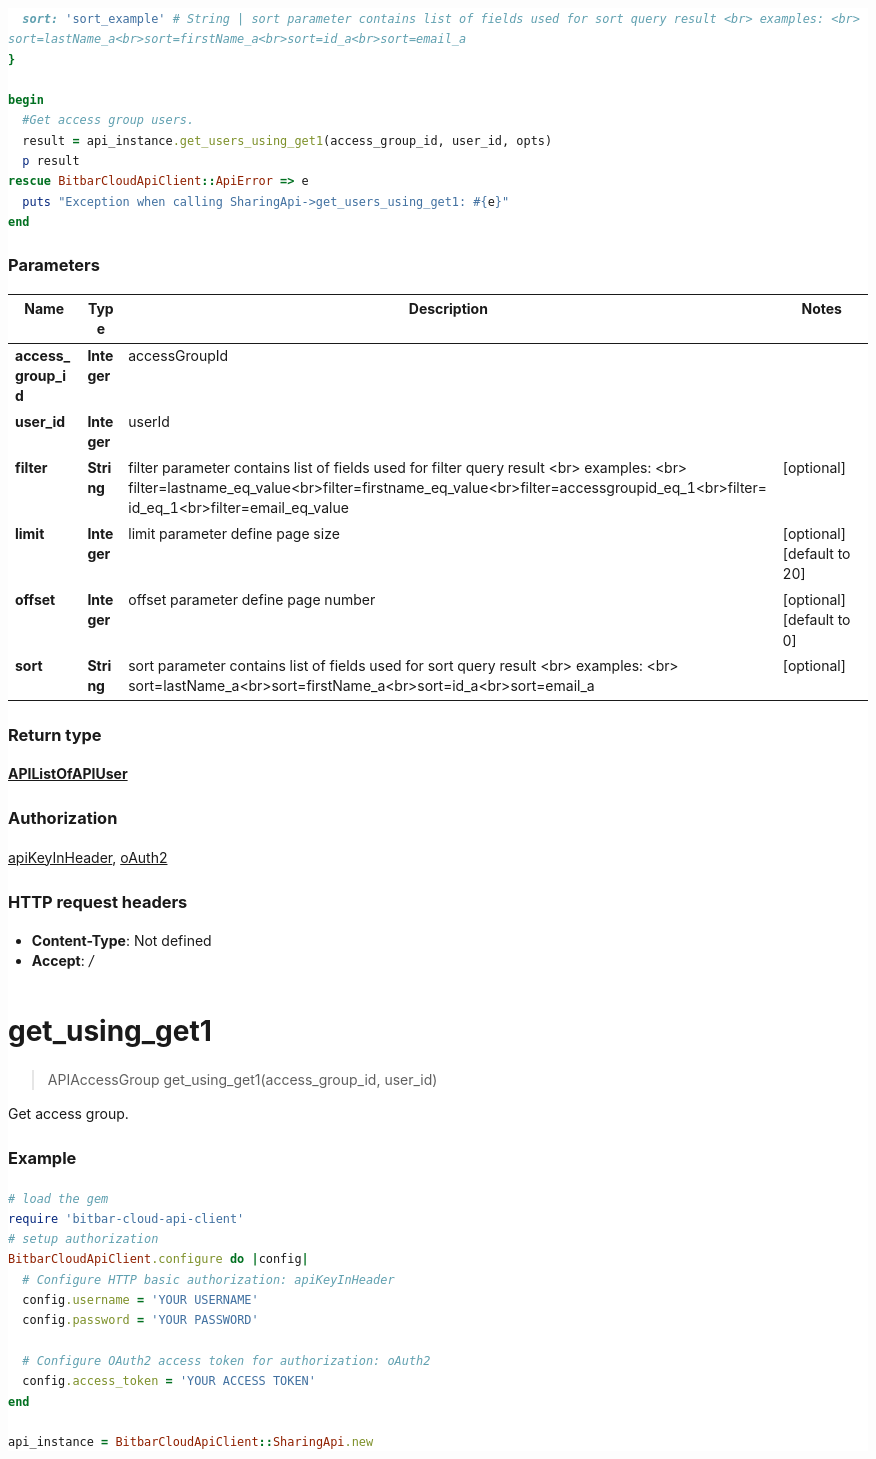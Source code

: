 ```ruby
  sort: 'sort_example' # String | sort parameter contains list of fields used for sort query result <br> examples: <br> sort=lastName_a<br>sort=firstName_a<br>sort=id_a<br>sort=email_a
}

begin
  #Get access group users.
  result = api_instance.get_users_using_get1(access_group_id, user_id, opts)
  p result
rescue BitbarCloudApiClient::ApiError => e
  puts "Exception when calling SharingApi->get_users_using_get1: #{e}"
end
```

### Parameters

Name | Type | Description  | Notes
------------- | ------------- | ------------- | -------------
 **access_group_id** | **Integer**| accessGroupId | 
 **user_id** | **Integer**| userId | 
 **filter** | **String**| filter parameter contains list of fields used for filter query result &lt;br&gt; examples: &lt;br&gt; filter&#x3D;lastname_eq_value&lt;br&gt;filter&#x3D;firstname_eq_value&lt;br&gt;filter&#x3D;accessgroupid_eq_1&lt;br&gt;filter&#x3D;id_eq_1&lt;br&gt;filter&#x3D;email_eq_value | [optional] 
 **limit** | **Integer**| limit parameter define page size | [optional] [default to 20]
 **offset** | **Integer**| offset parameter define page number | [optional] [default to 0]
 **sort** | **String**| sort parameter contains list of fields used for sort query result &lt;br&gt; examples: &lt;br&gt; sort&#x3D;lastName_a&lt;br&gt;sort&#x3D;firstName_a&lt;br&gt;sort&#x3D;id_a&lt;br&gt;sort&#x3D;email_a | [optional] 

### Return type

[**APIListOfAPIUser**](APIListOfAPIUser.md)

### Authorization

[apiKeyInHeader](../README.md#apiKeyInHeader), [oAuth2](../README.md#oAuth2)

### HTTP request headers

 - **Content-Type**: Not defined
 - **Accept**: */*



# **get_using_get1**
> APIAccessGroup get_using_get1(access_group_id, user_id)

Get access group.

### Example
```ruby
# load the gem
require 'bitbar-cloud-api-client'
# setup authorization
BitbarCloudApiClient.configure do |config|
  # Configure HTTP basic authorization: apiKeyInHeader
  config.username = 'YOUR USERNAME'
  config.password = 'YOUR PASSWORD'

  # Configure OAuth2 access token for authorization: oAuth2
  config.access_token = 'YOUR ACCESS TOKEN'
end

api_instance = BitbarCloudApiClient::SharingApi.new
```